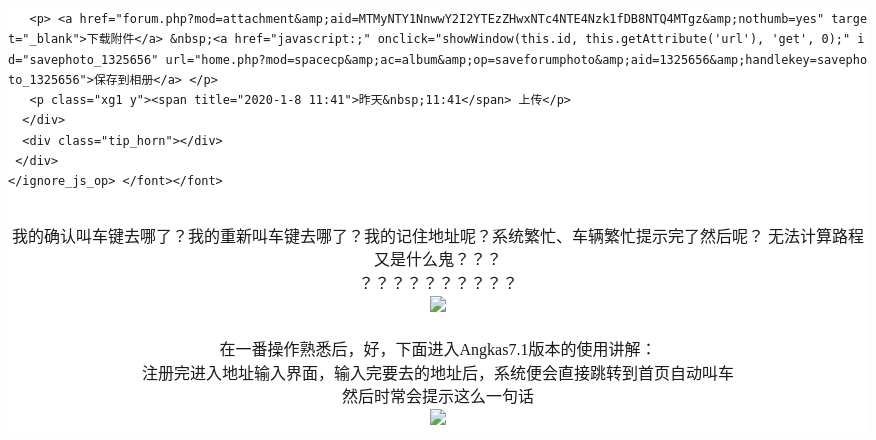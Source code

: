        <p> <a href="forum.php?mod=attachment&amp;aid=MTMyNTY1NnwwY2I2YTEzZHwxNTc4NTE4Nzk1fDB8NTQ4MTgz&amp;nothumb=yes" target="_blank">下载附件</a> &nbsp;<a href="javascript:;" onclick="showWindow(this.id, this.getAttribute('url'), 'get', 0);" id="savephoto_1325656" url="home.php?mod=spacecp&amp;ac=album&amp;op=saveforumphoto&amp;aid=1325656&amp;handlekey=savephoto_1325656">保存到相册</a> </p> 
       <p class="xg1 y"><span title="2020-1-8 11:41">昨天&nbsp;11:41</span> 上传</p> 
      </div> 
      <div class="tip_horn"></div> 
     </div> 
    </ignore_js_op> </font></font> 
 </div>
 <br> 
 <div align="center"> 
  <font face="微软雅黑"><font size="3">我的确认叫车键去哪了？我的重新叫车键去哪了？我的记住地址呢？系统繁忙、车辆繁忙提示完了然后呢？ 无法计算路程又是什么鬼？？？</font></font> 
 </div> 
 <div align="center"> 
  <font face="微软雅黑"><font size="3">？？？？？？？？？？</font></font> 
 </div> 
 <div align="center"> 
  <font face="微软雅黑"><font size="3"> 
    <ignore_js_op> 
     <img aid="1325657" src="https://bbs.boniu123.cc/data/attachment/forum/202001/08/114220sv99pkgv2p209k7a.jpg" zoomfile="data/attachment/forum/202001/08/114220sv99pkgv2p209k7a.jpg" file="data/attachment/forum/202001/08/114220sv99pkgv2p209k7a.jpg" width="225" inpost="1"> 
     <div class="tip tip_4 aimg_tip" id="aimg_1325657_menu" style="position: absolute; display: none" disautofocus="true"> 
      <div class="xs0"> 
       <p><strong>images (4).jpg</strong> <em class="xg1">(9.87 KB, 下载次数: 0)</em></p> 
       <p> <a href="forum.php?mod=attachment&amp;aid=MTMyNTY1N3xkMzVlYzRmOXwxNTc4NTE4Nzk1fDB8NTQ4MTgz&amp;nothumb=yes" target="_blank">下载附件</a> &nbsp;<a href="javascript:;" onclick="showWindow(this.id, this.getAttribute('url'), 'get', 0);" id="savephoto_1325657" url="home.php?mod=spacecp&amp;ac=album&amp;op=saveforumphoto&amp;aid=1325657&amp;handlekey=savephoto_1325657">保存到相册</a> </p> 
       <p class="xg1 y"><span title="2020-1-8 11:42">昨天&nbsp;11:42</span> 上传</p> 
      </div> 
      <div class="tip_horn"></div> 
     </div> 
    </ignore_js_op> </font></font> 
 </div>
 <br> 
 <div align="center"> 
  <font face="微软雅黑"><font size="3">在一番操作熟悉后，好，下面进入Angkas7.1版本的使用讲解：</font></font> 
 </div> 
 <div align="center"> 
  <font face="微软雅黑"><font size="3">注册完进入地址输入界面，输入完要去的地址后，系统便会直接跳转到首页自动叫车</font></font> 
 </div> 
 <div align="center"> 
  <font face="微软雅黑"><font size="3">然后时常会提示这么一句话</font></font> 
 </div> 
 <div align="center"> 
  <font face="微软雅黑"><font size="3"> 
    <ignore_js_op> 
     <img aid="1325659" src="https://bbs.boniu123.cc/data/attachment/forum/202001/08/114435ga0f4qvfgm097a8a.png" zoomfile="data/attachment/forum/202001/08/114435ga0f4qvfgm097a8a.png" file="data/attachment/forum/202001/08/114435ga0f4qvfgm097a8a.png" width="537" inpost="1"> 
     <div class="tip tip_4 aimg_tip" id="aimg_1325659_menu" style="position: absolute; display: none" disautofocus="true"> 
      <div class="xs0"> 
       <p><strong>SU}96$M9LFA3Z8K)G0C(%WP.png</strong> <em class="xg1">(105.25 KB, 下载次数: 0)</em></p> 
       <p> <a href="forum.php?mod=attachment&amp;aid=MTMyNTY1OXxlN2VmN2RlOHwxNTc4NTE4Nzk1fDB8NTQ4MTgz&amp;nothumb=yes" target="_blank">下载附件</a> &nbsp;<a href="javascript:;" onclick="showWindow(this.id, this.getAttribute('url'), 'get', 0);" id="savephoto_1325659" url="home.php?mod=spacecp&amp;ac=album&amp;op=saveforumphoto&amp;aid=1325659&amp;handlekey=savephoto_1325659">保存到相册</a> </p> 
       <p class="xg1 y"><span title="2020-1-8 11:44">昨天&nbsp;11:44</span> 上传</p> 
      </div> 
      <div class="tip_horn"></div> 
     </div> 